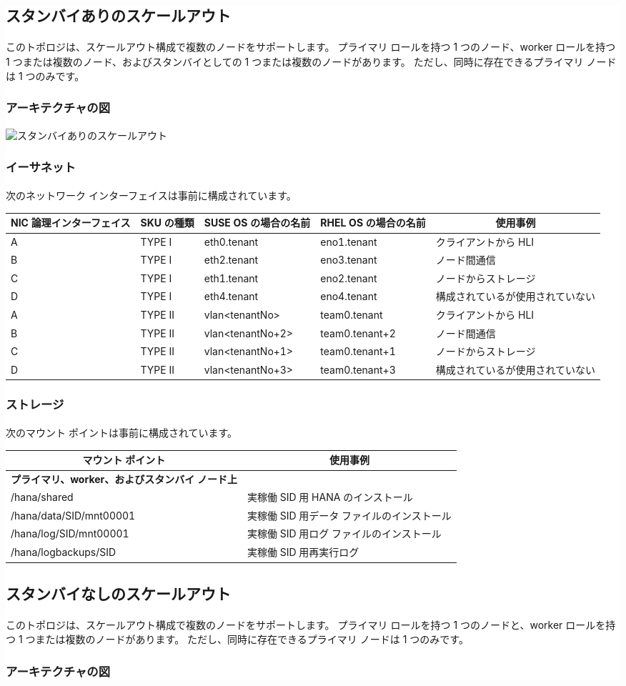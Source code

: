 
## <a name="scale-out-with-standby"></a>スタンバイありのスケールアウト
 
このトポロジは、スケールアウト構成で複数のノードをサポートします。 プライマリ ロールを持つ 1 つのノード、worker ロールを持つ 1 つまたは複数のノード、およびスタンバイとしての 1 つまたは複数のノードがあります。 ただし、同時に存在できるプライマリ ノードは 1 つのみです。


### <a name="architecture-diagram"></a>アーキテクチャの図  

![スタンバイありのスケールアウト](media/hana-supported-scenario/scaleout-nm-standby.png)

### <a name="ethernet"></a>イーサネット
次のネットワーク インターフェイスは事前に構成されています。

| NIC 論理インターフェイス | SKU の種類 | SUSE OS の場合の名前 | RHEL OS の場合の名前 | 使用事例|
| --- | --- | --- | --- | --- |
| A | TYPE I | eth0.tenant | eno1.tenant | クライアントから HLI |
| B | TYPE I | eth2.tenant | eno3.tenant | ノード間通信 |
| C | TYPE I | eth1.tenant | eno2.tenant | ノードからストレージ |
| D | TYPE I | eth4.tenant | eno4.tenant | 構成されているが使用されていない |
| A | TYPE II | vlan\<tenantNo> | team0.tenant | クライアントから HLI |
| B | TYPE II | vlan\<tenantNo+2> | team0.tenant+2 | ノード間通信 |
| C | TYPE II | vlan\<tenantNo+1> | team0.tenant+1 | ノードからストレージ |
| D | TYPE II | vlan\<tenantNo+3> | team0.tenant+3 | 構成されているが使用されていない |

### <a name="storage"></a>ストレージ
次のマウント ポイントは事前に構成されています。

| マウント ポイント | 使用事例 | 
| --- | --- |
|**プライマリ、worker、およびスタンバイ ノード上**|
|/hana/shared | 実稼働 SID 用 HANA のインストール | 
|/hana/data/SID/mnt00001 | 実稼働 SID 用データ ファイルのインストール | 
|/hana/log/SID/mnt00001 | 実稼働 SID 用ログ ファイルのインストール | 
|/hana/logbackups/SID | 実稼働 SID 用再実行ログ |


## <a name="scale-out-without-standby"></a>スタンバイなしのスケールアウト
 
このトポロジは、スケールアウト構成で複数のノードをサポートします。 プライマリ ロールを持つ 1 つのノードと、worker ロールを持つ 1 つまたは複数のノードがあります。 ただし、同時に存在できるプライマリ ノードは 1 つのみです。


### <a name="architecture-diagram"></a>アーキテクチャの図  
